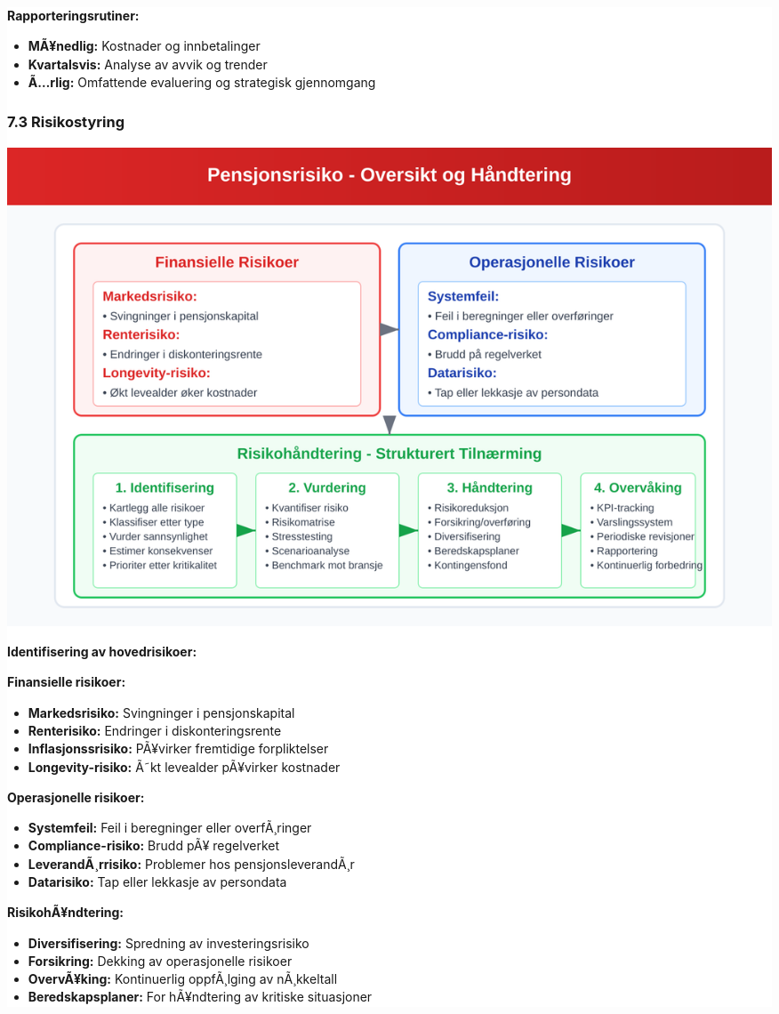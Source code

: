 **Rapporteringsrutiner:**
- **MÃ¥nedlig:** Kostnader og innbetalinger
- **Kvartalsvis:** Analyse av avvik og trender
- **Ã…rlig:** Omfattende evaluering og strategisk gjennomgang

### 7.3 Risikostyring

![Pensjonsrisiko Oversikt](pensjonsrisiko-oversikt.svg)

**Identifisering av hovedrisikoer:**

**Finansielle risikoer:**
- **Markedsrisiko:** Svingninger i pensjonskapital
- **Renterisiko:** Endringer i diskonteringsrente
- **Inflasjonssrisiko:** PÃ¥virker fremtidige forpliktelser
- **Longevity-risiko:** Ã˜kt levealder pÃ¥virker kostnader

**Operasjonelle risikoer:**
- **Systemfeil:** Feil i beregninger eller overfÃ¸ringer
- **Compliance-risiko:** Brudd pÃ¥ regelverket
- **LeverandÃ¸rrisiko:** Problemer hos pensjonsleverandÃ¸r
- **Datarisiko:** Tap eller lekkasje av persondata

**RisikohÃ¥ndtering:**
- **Diversifisering:** Spredning av investeringsrisiko
- **Forsikring:** Dekking av operasjonelle risikoer
- **OvervÃ¥king:** Kontinuerlig oppfÃ¸lging av nÃ¸kkeltall
- **Beredskapsplaner:** For hÃ¥ndtering av kritiske situasjoner
